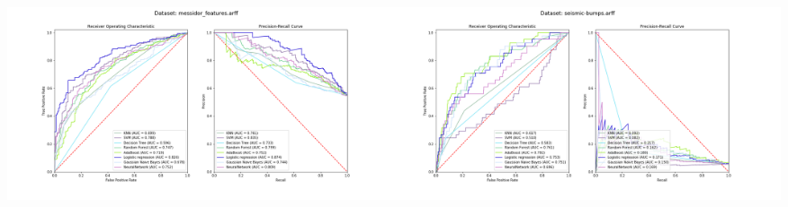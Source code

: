  <img src="./classification/image/messidor_features-roc_pr.png" width="420">
  <img src="./classification/image/seismic-bumps-roc_pr.png" width="420">